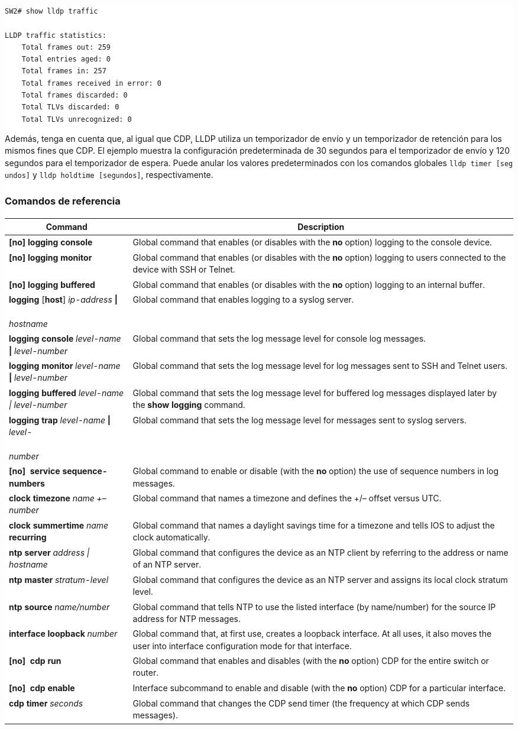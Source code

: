 ```
SW2# show lldp traffic

LLDP traffic statistics:
    Total frames out: 259
    Total entries aged: 0
    Total frames in: 257
    Total frames received in error: 0
    Total frames discarded: 0
    Total TLVs discarded: 0
    Total TLVs unrecognized: 0
```

Además, tenga en cuenta que, al igual que CDP, LLDP utiliza un temporizador de envío y un temporizador de retención para los mismos fines que CDP. El ejemplo muestra la configuración predeterminada de 30 segundos para el temporizador de envío y 120 segundos para el temporizador de espera. Puede anular los valores predeterminados con los comandos globales `lldp timer [segundos]` y `lldp holdtime [segundos]`, respectivamente.

### Comandos de referencia

| **Command**                                                   | **Description**                                                                                                                                                                                     |
| ------------------------------------------------------------- | --------------------------------------------------------------------------------------------------------------------------------------------------------------------------------------------------- |
| **[no] logging console**                                      | Global command that enables (or disables with the **no** option) logging to the console device.                                                                                                     |
| **[no] logging monitor**                                      | Global command that enables (or disables with the **no** option) logging to users connected to the device with SSH or Telnet.                                                                       |
| **[no] logging buffered**                                     | Global command that enables (or disables with the **no** option) logging to an internal buffer.                                                                                                     |
| **logging** [**host**] _ip-address_ **\|**<br><br>_hostname_  | Global command that enables logging to a syslog server.                                                                                                                                             |
| **logging console** _level-name_ **\|** _level-number_        | Global command that sets the log message level for console log messages.                                                                                                                            |
| **logging monitor** _level-name_ **\|** _level-number_        | Global command that sets the log message level for log messages sent to SSH and Telnet users.                                                                                                       |
| **logging buffered** _level-name \| level-number_             | Global command that sets the log message level for buffered log messages displayed later by the **show logging** command.                                                                           |
| **logging trap** _level-name_ **\|** _level-_<br><br>_number_ | Global command that sets the log message level for messages sent to syslog servers.                                                                                                                 |
| **[no]  service sequence-numbers**                            | Global command to enable or disable (with the **no** option) the use of sequence numbers in log messages.                                                                                           |
| **clock timezone** _name +–number_                            | Global command that names a timezone and defines the +/– offset versus UTC.                                                                                                                         |
| **clock summertime** _name_ **recurring**                     | Global command that names a daylight savings time for a timezone and tells IOS to adjust the clock automatically.                                                                                   |
| **ntp server** _address \| hostname_                          | Global command that configures the device as an NTP client by referring to the address or name of an NTP server.                                                                                    |
| **ntp master** _stratum-level_                                | Global command that configures the device as an NTP server and assigns its local clock stratum level.                                                                                               |
| **ntp source** _name/number_                                  | Global command that tells NTP to use the listed interface (by name/number) for the source IP address for NTP messages.                                                                              |
| **interface loopback** _number_                               | Global command that, at first use, creates a loopback interface. At all uses, it also moves the user into interface configuration mode for that interface.                                          |
| **[no]  cdp run**                                             | Global command that enables and disables (with the **no** option) CDP for the entire switch or router.                                                                                              |
| **[no]  cdp enable**                                          | Interface subcommand to enable and disable (with the **no** option) CDP for a particular interface.                                                                                                 |
| **cdp timer** _seconds_                                       | Global command that changes the CDP send timer (the frequency at which CDP sends messages).                                                                                                         |